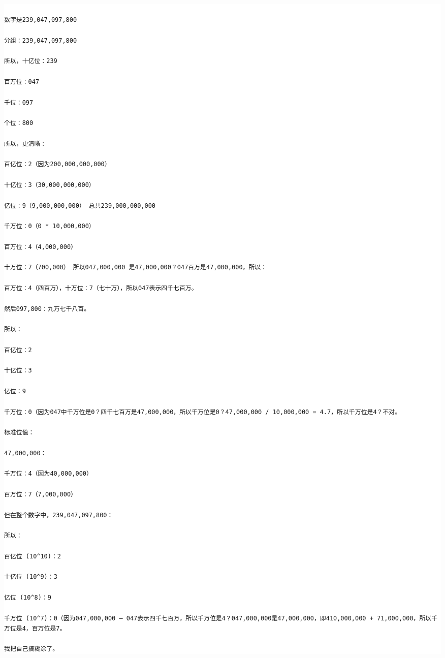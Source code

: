 ```shell

数字是239,047,097,800

分组：239,047,097,800

所以，十亿位：239

百万位：047

千位：097

个位：800

所以，更清晰：

百亿位：2（因为200,000,000,000）

十亿位：3（30,000,000,000）

亿位：9（9,000,000,000） 总共239,000,000,000

千万位：0（0 * 10,000,000）

百万位：4（4,000,000）

十万位：7（700,000） 所以047,000,000 是47,000,000？047百万是47,000,000，所以：

百万位：4（四百万），十万位：7（七十万），所以047表示四千七百万。

然后097,800：九万七千八百。

所以：

百亿位：2

十亿位：3

亿位：9

千万位：0（因为047中千万位是0？四千七百万是47,000,000，所以千万位是0？47,000,000 / 10,000,000 = 4.7，所以千万位是4？不对。

标准位值：

47,000,000：

千万位：4（因为40,000,000）

百万位：7（7,000,000）

但在整个数字中，239,047,097,800：

所以：

百亿位 (10^10)：2

十亿位 (10^9)：3

亿位 (10^8)：9

千万位 (10^7)：0（因为047,000,000 — 047表示四千七百万，所以千万位是4？047,000,000是47,000,000，即410,000,000 + 71,000,000，所以千万位是4，百万位是7。

我把自己搞糊涂了。
```